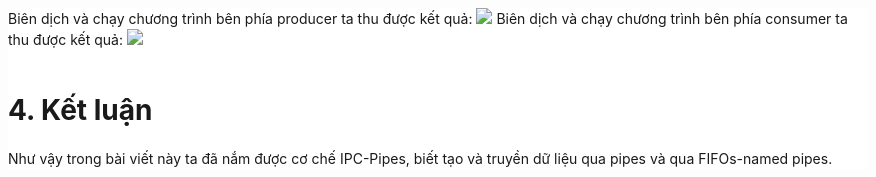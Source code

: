 Biên dịch và chạy chương trình bên phía producer ta thu được kết quả:
![](https://assets.devlinux.vn/uploads/editor-images/2024/11/29/image_790097be3f.png)
Biên dịch và chạy chương trình bên phía consumer ta thu được kết quả:
![](https://assets.devlinux.vn/uploads/editor-images/2024/11/29/image_24ba06c675.png)

# 4. Kết luận

Như vậy trong bài viết này ta đã nắm được cơ chế IPC-Pipes, biết tạo và truyền dữ liệu qua pipes và qua FIFOs-named pipes.
